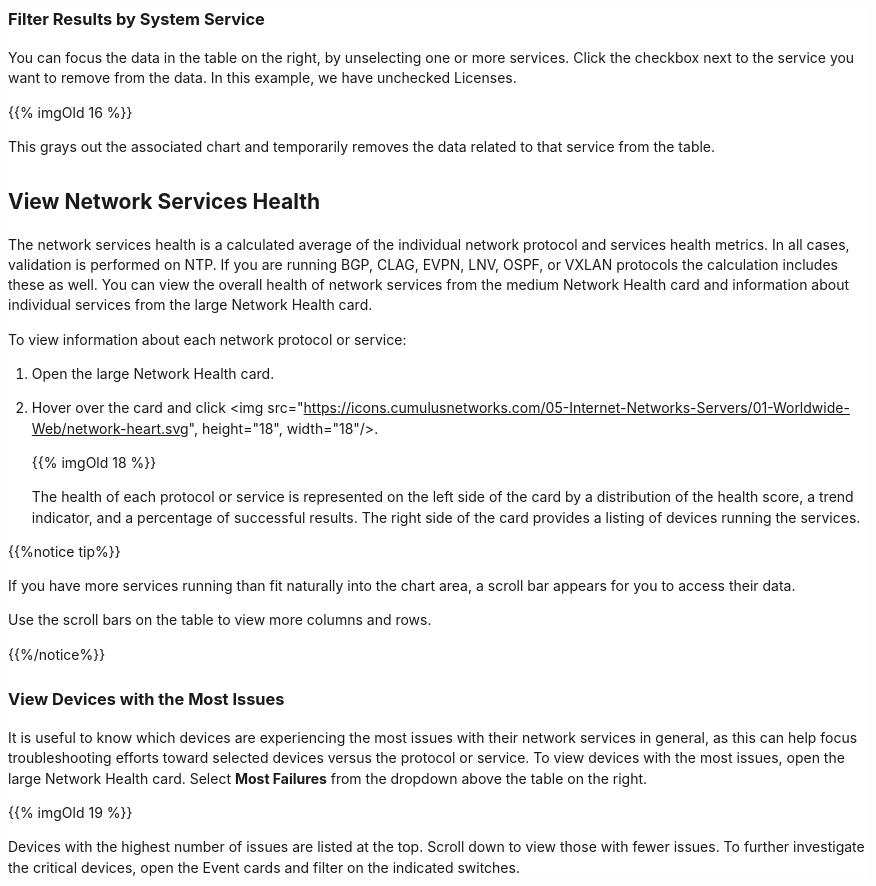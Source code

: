 ### Filter Results by System Service

You can focus the data in the table on the right, by unselecting one or
more services. Click the checkbox next to the service you want to remove
from the data. In this example, we have unchecked Licenses.

{{% imgOld 16 %}}

This grays out the associated chart and temporarily removes the data
related to that service from the table.

## View Network Services Health

The network services health is a calculated average of the individual
network protocol and services health metrics. In all cases, validation
is performed on NTP. If you are running BGP, CLAG, EVPN, LNV, OSPF, or
VXLAN protocols the calculation includes these as well. You can view the
overall health of network services from the medium Network Health card
and information about individual services from the large Network Health
card.

To view information about each network protocol or service:

1.  Open the large Network Health card.
2.  Hover over the card and click <img src="https://icons.cumulusnetworks.com/05-Internet-Networks-Servers/01-Worldwide-Web/network-heart.svg", height="18", width="18"/>.

    {{% imgOld 18 %}}

    The health of each protocol or service is represented on the left side
of the card by a distribution of the health score, a trend indicator,
and a percentage of successful results. The right side of the card
provides a listing of devices running the services.

{{%notice tip%}}

If you have more services running than fit naturally into the chart
area, a scroll bar appears for you to access their data.

Use the scroll bars on the table to view more columns and rows.

{{%/notice%}}

### View Devices with the Most Issues

It is useful to know which devices are experiencing the most issues with
their network services in general, as this can help focus
troubleshooting efforts toward selected devices versus the protocol or
service. To view devices with the most issues, open the large Network
Health card. Select **Most Failures** from the dropdown above the table
on the right.

{{% imgOld 19 %}}

Devices with the highest number of issues are listed at the top. Scroll
down to view those with fewer issues. To further investigate the
critical devices, open the Event cards and filter on the indicated
switches.
